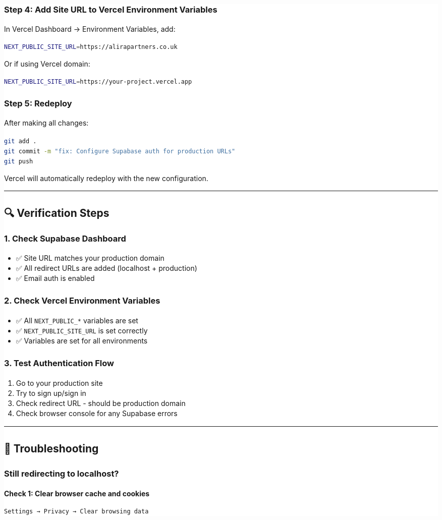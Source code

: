 ### Step 4: Add Site URL to Vercel Environment Variables

In Vercel Dashboard → Environment Variables, add:

```bash
NEXT_PUBLIC_SITE_URL=https://alirapartners.co.uk
```

Or if using Vercel domain:
```bash
NEXT_PUBLIC_SITE_URL=https://your-project.vercel.app
```

### Step 5: Redeploy

After making all changes:

```bash
git add .
git commit -m "fix: Configure Supabase auth for production URLs"
git push
```

Vercel will automatically redeploy with the new configuration.

---

## 🔍 Verification Steps

### 1. Check Supabase Dashboard
- ✅ Site URL matches your production domain
- ✅ All redirect URLs are added (localhost + production)
- ✅ Email auth is enabled

### 2. Check Vercel Environment Variables
- ✅ All `NEXT_PUBLIC_*` variables are set
- ✅ `NEXT_PUBLIC_SITE_URL` is set correctly
- ✅ Variables are set for all environments

### 3. Test Authentication Flow
1. Go to your production site
2. Try to sign up/sign in
3. Check redirect URL - should be production domain
4. Check browser console for any Supabase errors

---

## 🐛 Troubleshooting

### Still redirecting to localhost?

**Check 1: Clear browser cache and cookies**
```
Settings → Privacy → Clear browsing data
```
